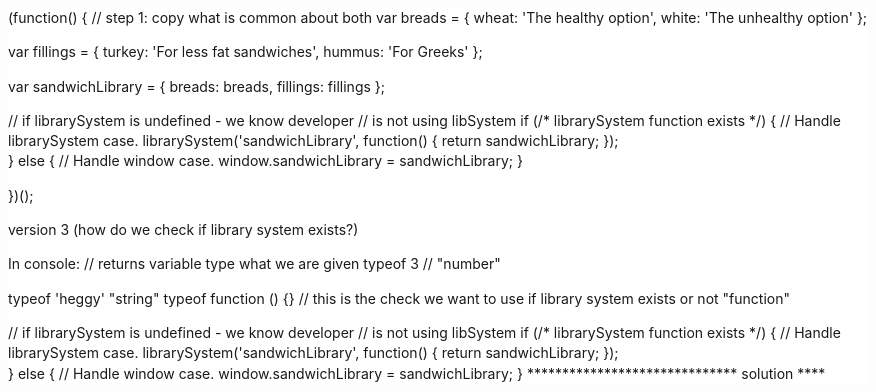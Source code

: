 (function() {
  // step 1: copy what is common about both
  var breads = {
    wheat: 'The healthy option',
    white: 'The unhealthy option'
  };

  var fillings = {
    turkey: 'For less fat sandwiches',
    hummus: 'For Greeks'
  };

  var sandwichLibrary = {
    breads: breads,
    fillings: fillings
  };

  // if librarySystem is undefined - we know developer
  //  is not using libSystem
  if (/* librarySystem function exists */) {
    // Handle librarySystem case.
    librarySystem('sandwichLibrary', function() {
      return sandwichLibrary;
    });    
  } else {
    // Handle window case.
    window.sandwichLibrary = sandwichLibrary;
  }


})();

version 3 (how do we check if library system exists?)

In console:
// returns variable type what we are given
typeof 3
// "number"

typeof 'heggy'
"string"
typeof function () {} // this is the check we want to use if library system exists or not
"function"

// if librarySystem is undefined - we know developer
  //  is not using libSystem
  if (/* librarySystem function exists */) {
    // Handle librarySystem case.
    librarySystem('sandwichLibrary', function() {
      return sandwichLibrary;
    });    
  } else {
    // Handle window case.
    window.sandwichLibrary = sandwichLibrary;
  }
****************************** solution ****
